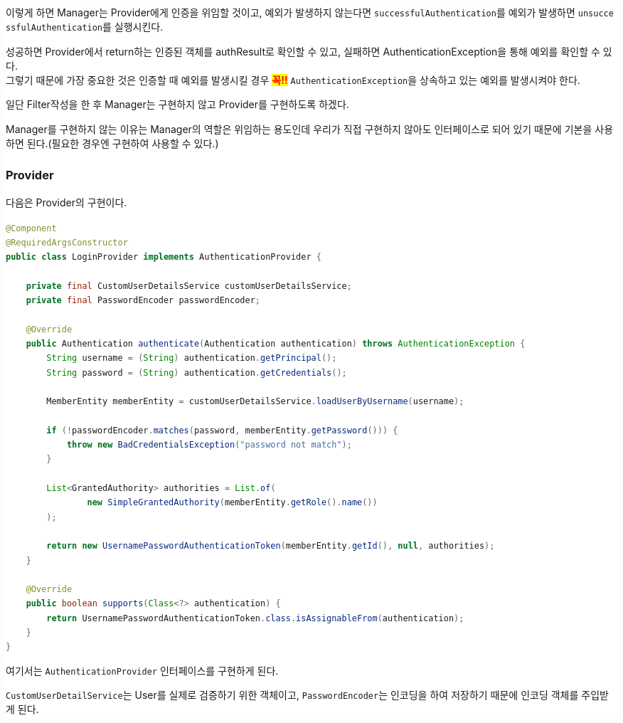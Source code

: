 이렇게 하면 Manager는 Provider에게 인증을 위임할 것이고, 예외가 발생하지 않는다면 `successfulAuthentication`를 예외가 발생하면 `unsuccessfulAuthentication`를 실행시킨다.

성공하면 Provider에서 return하는 인증된 객체를 authResult로 확인할 수 있고, 실패하면 AuthenticationException을 통해 예외를 확인할 수 있다.\
그렇기 때문에 가장 중요한 것은 인증할 때 예외를 발생시킬 경우 <mark style="color:red;">**꼭!!**</mark> `AuthenticationException`을 상속하고 있는 예외를 발생시켜야 한다.

일단 Filter작성을 한 후 Manager는 구현하지 않고 Provider를 구현하도록 하겠다.

Manager를 구현하지 않는 이유는 Manager의 역할은 위임하는 용도인데 우리가 직접 구현하지 않아도 인터페이스로 되어 있기 때문에 기본을 사용하면 된다.(필요한 경우엔 구현하여 사용할 수 있다.)

### Provider

다음은 Provider의 구현이다.

```java
@Component
@RequiredArgsConstructor
public class LoginProvider implements AuthenticationProvider {

    private final CustomUserDetailsService customUserDetailsService;
    private final PasswordEncoder passwordEncoder;

    @Override
    public Authentication authenticate(Authentication authentication) throws AuthenticationException {
        String username = (String) authentication.getPrincipal();
        String password = (String) authentication.getCredentials();

        MemberEntity memberEntity = customUserDetailsService.loadUserByUsername(username);

        if (!passwordEncoder.matches(password, memberEntity.getPassword())) {
            throw new BadCredentialsException("password not match");
        }

        List<GrantedAuthority> authorities = List.of(
                new SimpleGrantedAuthority(memberEntity.getRole().name())
        );

        return new UsernamePasswordAuthenticationToken(memberEntity.getId(), null, authorities);
    }

    @Override
    public boolean supports(Class<?> authentication) {
        return UsernamePasswordAuthenticationToken.class.isAssignableFrom(authentication);
    }
}
```

여기서는 `AuthenticationProvider` 인터페이스를 구현하게 된다.

`CustomUserDetailService`는 User를 실제로 검증하기 위한 객체이고, `PasswordEncoder`는 인코딩을 하여 저장하기 때문에 인코딩 객체를 주입받게 된다.
